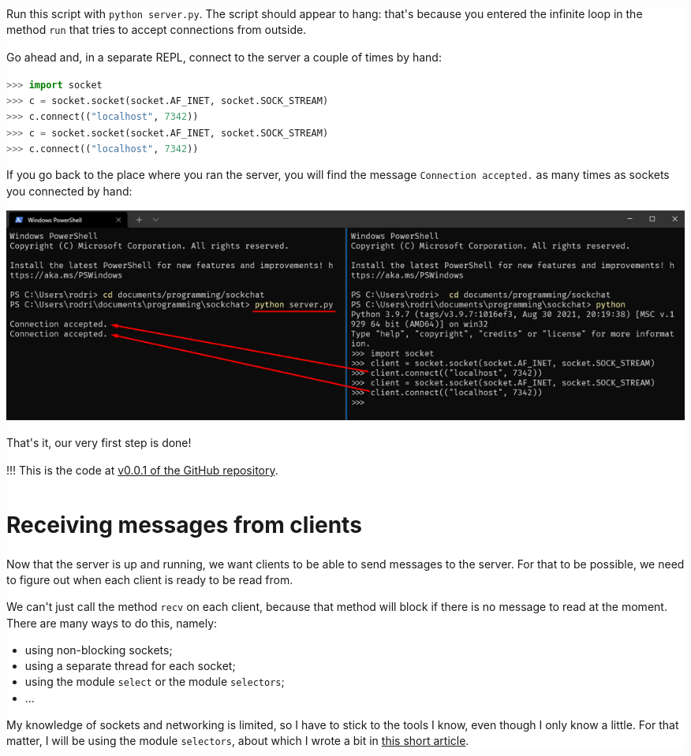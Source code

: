 Run this script with `python server.py`.
The script should appear to hang: that's because you entered the infinite loop in the method `run`
that tries to accept connections from outside.

Go ahead and, in a separate REPL, connect to the server a couple of times by hand:

```py
>>> import socket
>>> c = socket.socket(socket.AF_INET, socket.SOCK_STREAM)
>>> c.connect(("localhost", 7342))
>>> c = socket.socket(socket.AF_INET, socket.SOCK_STREAM)
>>> c.connect(("localhost", 7342))
```

If you go back to the place where you ran the server,
you will find the message `Connection accepted.` as many times as sockets you connected by hand:

![Screenshot of the socket server accepting connections from sockets created by hand in Python.](_create_server_class_demo.png "Socket server accepting multiple connections.")

That's it, our very first step is done!

!!! This is the code at [v0.0.1 of the GitHub repository](https://github.com/mathspp/sockchat/tree/v0.0.1).


# Receiving messages from clients

Now that the server is up and running, we want clients to be able to send messages to the server.
For that to be possible, we need to figure out when each client is ready to be read from.

We can't just call the method `recv` on each client,
because that method will block if there is no message to read at the moment.
There are many ways to do this, namely:

 - using non-blocking sockets;
 - using a separate thread for each socket;
 - using the module `select` or the module `selectors`;
 - ...

My knowledge of sockets and networking is limited, so I have to stick to the tools I know,
even though I only know a little.
For that matter, I will be using the module `selectors`,
about which I wrote a bit in [this short article][selectors-til].


[about]: /about
[sockets-for-dummies]: /blog/sockets-for-dummies
[sockets-for-dummies-send-receive-protocol]: /blog/sockets-for-dummies#protocol-to-send-receive-messages
[pydonts]: /blog/pydonts
[sockchat-gh]: https://github.com/mathspp/sockchat
[selectors-til]: /blog/til/022
[pydont-underscores]: /blog/pydonts/usages-of-underscore#single-underscore-as-prefix
[sockets-howto]: https://docs.python.org/3/howto/sockets.html
[threading-docs]: https://docs.python.org/3/library/threading.html